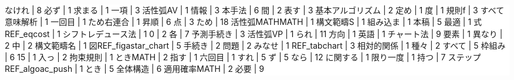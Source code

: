 なけれ | 8
必ず | 1
求まる | 1
一項 | 3
活性弧AV | 1
情報 | 3
本手法 | 6
間 | 2
表す | 3
基本アルゴリズム | 2
定め | 1
度 | 1
規則f | 3
すべて意味解析 | 1
一回目 | 1
ため右連合 | 1
昇順 | 6
点 | 3
ため | 18
活性弧MATHMATH | 1
構文範疇S | 1
組み込ま | 1
本稿 | 5
最適 | 1
式REF_eqcost | 1
シフトレデュース法 | 1
0 | 2
各 | 7
予測手続き | 3
活性弧VP | 1
られ | 11
方向 | 1
英語 | 1
チャート法 | 9
要素 | 1
異なり | 2
中 | 2
構文範疇名 | 1
図REF_figastar_chart | 5
手続き | 2
問題 | 2
みなせ | 1
REF_tabchart | 3
相対的関係 | 1
種々 | 2
すべて | 5
枠組み | 6
15 | 1
入っ | 2
拘束規則 | 1
ときMATH | 2
指す | 1
六回目 | 1
すれ | 5
ず | 5
なら | 12
に関する | 1
限り一度 | 1
持つ | 7
ステップREF_algoac_push | 1
とき | 5
全体構造 | 6
適用確率MATH | 2
必要 | 9